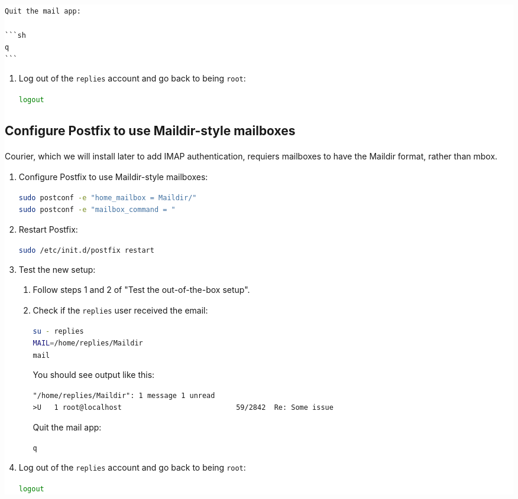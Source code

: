     Quit the mail app:

    ```sh
    q
    ```

1. Log out of the `replies` account and go back to being `root`:

    ```sh
    logout
    ```

## Configure Postfix to use Maildir-style mailboxes

Courier, which we will install later to add IMAP authentication, requiers mailboxes to have the Maildir format, rather than mbox.

1. Configure Postfix to use Maildir-style mailboxes:
    
    ```sh
    sudo postconf -e "home_mailbox = Maildir/"
    sudo postconf -e "mailbox_command = "
    ```

1. Restart Postfix:
    
    ```sh
    sudo /etc/init.d/postfix restart
    ```

1. Test the new setup:
    
    1. Follow steps 1 and 2 of "Test the out-of-the-box setup".
    2. Check if the `replies` user received the email:
    
        ```sh
        su - replies
        MAIL=/home/replies/Maildir
        mail
        ```

        You should see output like this:

        ```
        "/home/replies/Maildir": 1 message 1 unread
        >U   1 root@localhost                           59/2842  Re: Some issue
        ```

        Quit the mail app:

        ```sh
        q
        ```

1. Log out of the `replies` account and go back to being `root`:

    ```sh
    logout
    ```
